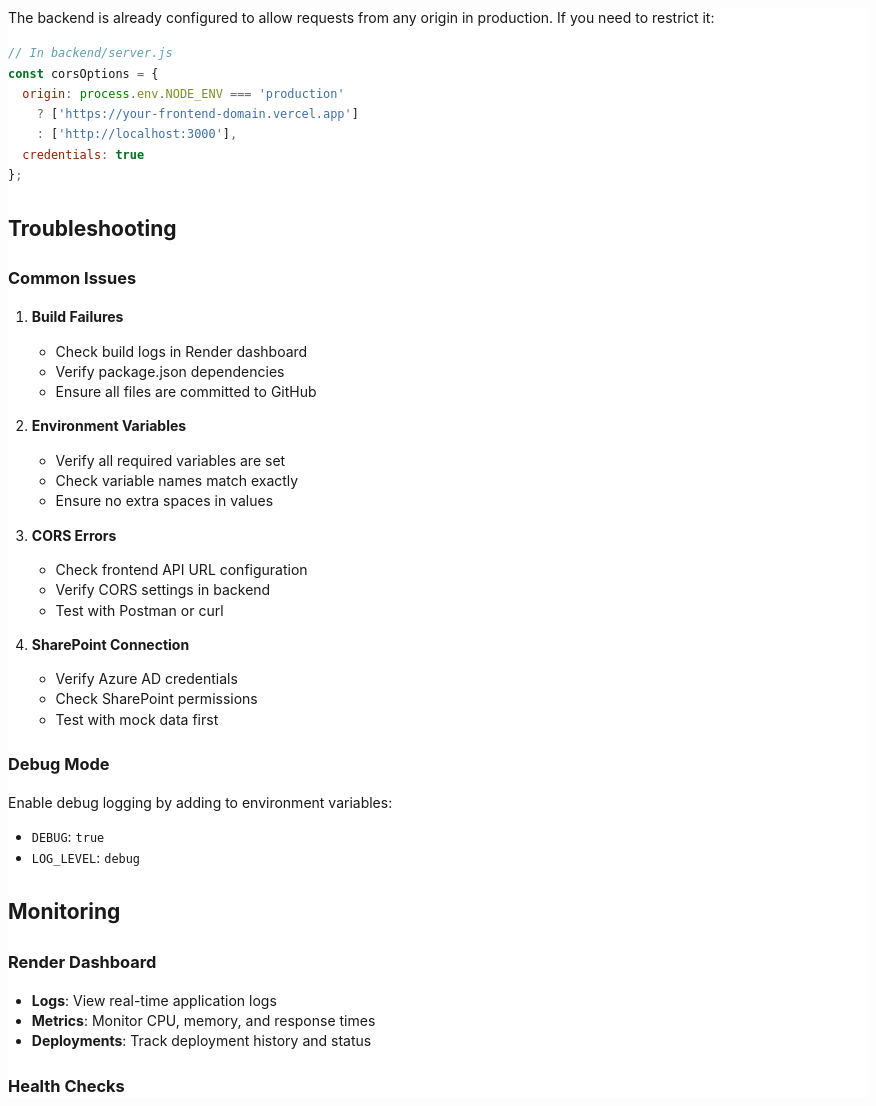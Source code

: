The backend is already configured to allow requests from any origin in production. If you need to restrict it:

```javascript
// In backend/server.js
const corsOptions = {
  origin: process.env.NODE_ENV === 'production' 
    ? ['https://your-frontend-domain.vercel.app']
    : ['http://localhost:3000'],
  credentials: true
};
```

## Troubleshooting

### Common Issues

1. **Build Failures**
   - Check build logs in Render dashboard
   - Verify package.json dependencies
   - Ensure all files are committed to GitHub

2. **Environment Variables**
   - Verify all required variables are set
   - Check variable names match exactly
   - Ensure no extra spaces in values

3. **CORS Errors**
   - Check frontend API URL configuration
   - Verify CORS settings in backend
   - Test with Postman or curl

4. **SharePoint Connection**
   - Verify Azure AD credentials
   - Check SharePoint permissions
   - Test with mock data first

### Debug Mode

Enable debug logging by adding to environment variables:
- `DEBUG`: `true`
- `LOG_LEVEL`: `debug`

## Monitoring

### Render Dashboard

- **Logs**: View real-time application logs
- **Metrics**: Monitor CPU, memory, and response times
- **Deployments**: Track deployment history and status

### Health Checks
